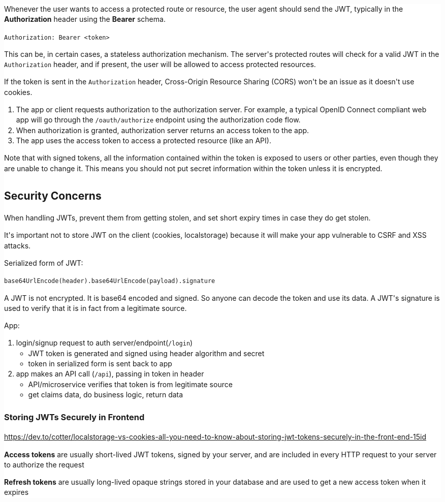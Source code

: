 Whenever the user wants to access a protected route or resource, the user agent should send the JWT, typically in the **Authorization** header using the **Bearer** schema.

```
Authorization: Bearer <token>
```

This can be, in certain cases, a stateless authorization mechanism. The server's protected routes will check for a valid JWT in the `Authorization` header, and if present, the user will be allowed to access protected resources.

If the token is sent in the `Authorization` header, Cross-Origin Resource Sharing (CORS) won't be an issue as it doesn't use cookies.

1. The app or client requests authorization to the authorization server. For example, a typical OpenID Connect compliant web app will go through the `/oauth/authorize` endpoint using the authorization code flow.
2. When authorization is granted, authorization server returns an access token to the app.
3. The app uses the access token to access a protected resource (like an API).

Note that with signed tokens, all the information contained within the token is exposed to users or other parties, even though they are unable to change it. This means you should not put secret information within the token unless it is encrypted.

## Security Concerns

When handling JWTs, prevent them from getting stolen, and set short expiry times in case they do get stolen.

It's important not to store JWT on the client (cookies, localstorage) because it will make your app vulnerable to CSRF and XSS attacks.

Serialized form of JWT:

`base64UrlEncode(header).base64UrlEncode(payload).signature`

A JWT is not encrypted. It is base64 encoded and signed. So anyone can decode the token and use its data. A JWT's signature is used to verify that it is in fact from a legitimate source.

App:

1. login/signup request to auth server/endpoint(`/login`)
   - JWT token is generated and signed using header algorithm and secret
   - token in serialized form is sent back to app
2. app makes an API call (`/api`), passing in token in header
   - API/microservice verifies that token is from legitimate source
   - get claims data, do business logic, return data

### Storing JWTs Securely in Frontend

https://dev.to/cotter/localstorage-vs-cookies-all-you-need-to-know-about-storing-jwt-tokens-securely-in-the-front-end-15id

**Access tokens** are usually short-lived JWT tokens, signed by your server, and are included in every HTTP request to your server to authorize the request

**Refresh tokens** are usually long-lived opaque strings stored in your database and are used to get a new access token when it expires
